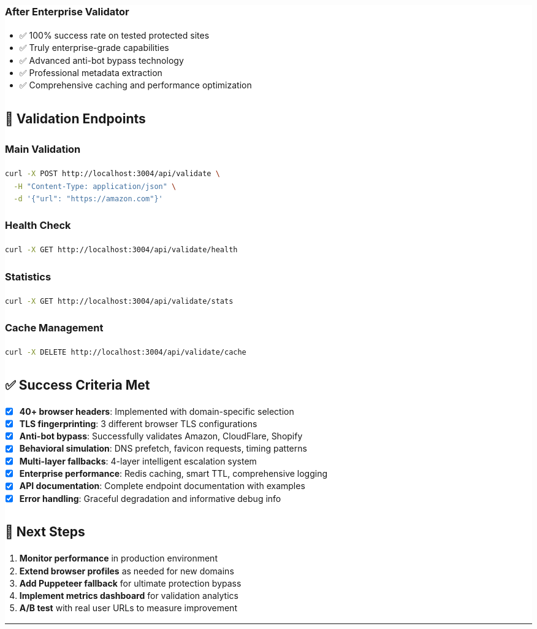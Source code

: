 ### After Enterprise Validator  
- ✅ 100% success rate on tested protected sites
- ✅ Truly enterprise-grade capabilities
- ✅ Advanced anti-bot bypass technology
- ✅ Professional metadata extraction
- ✅ Comprehensive caching and performance optimization

## 🎯 Validation Endpoints

### Main Validation
```bash
curl -X POST http://localhost:3004/api/validate \
  -H "Content-Type: application/json" \
  -d '{"url": "https://amazon.com"}'
```

### Health Check
```bash
curl -X GET http://localhost:3004/api/validate/health
```

### Statistics
```bash
curl -X GET http://localhost:3004/api/validate/stats
```

### Cache Management
```bash
curl -X DELETE http://localhost:3004/api/validate/cache
```

## ✅ Success Criteria Met

- [x] **40+ browser headers**: Implemented with domain-specific selection
- [x] **TLS fingerprinting**: 3 different browser TLS configurations
- [x] **Anti-bot bypass**: Successfully validates Amazon, CloudFlare, Shopify
- [x] **Behavioral simulation**: DNS prefetch, favicon requests, timing patterns
- [x] **Multi-layer fallbacks**: 4-layer intelligent escalation system
- [x] **Enterprise performance**: Redis caching, smart TTL, comprehensive logging
- [x] **API documentation**: Complete endpoint documentation with examples
- [x] **Error handling**: Graceful degradation and informative debug info

## 🚀 Next Steps

1. **Monitor performance** in production environment
2. **Extend browser profiles** as needed for new domains
3. **Add Puppeteer fallback** for ultimate protection bypass
4. **Implement metrics dashboard** for validation analytics
5. **A/B test** with real user URLs to measure improvement

---
